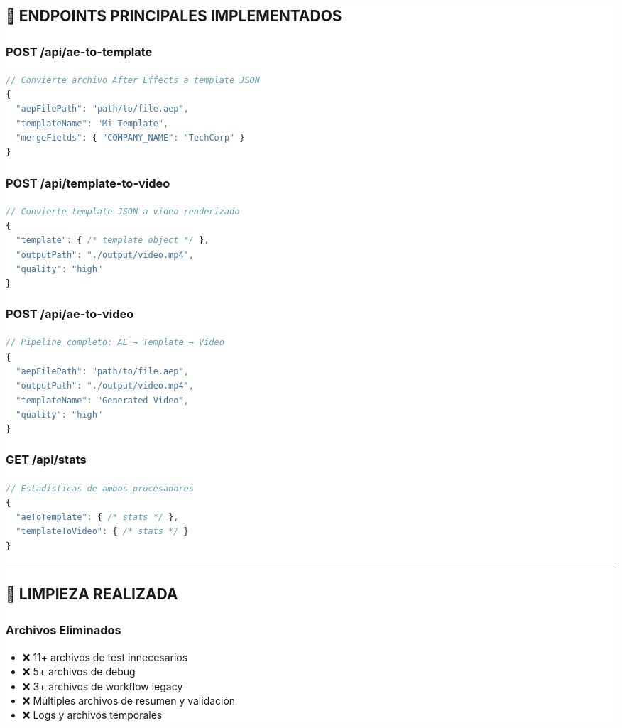 
## 🎯 **ENDPOINTS PRINCIPALES IMPLEMENTADOS**

### **POST /api/ae-to-template**
```javascript
// Convierte archivo After Effects a template JSON
{
  "aepFilePath": "path/to/file.aep",
  "templateName": "Mi Template",
  "mergeFields": { "COMPANY_NAME": "TechCorp" }
}
```

### **POST /api/template-to-video**
```javascript
// Convierte template JSON a video renderizado
{
  "template": { /* template object */ },
  "outputPath": "./output/video.mp4",
  "quality": "high"
}
```

### **POST /api/ae-to-video**
```javascript
// Pipeline completo: AE → Template → Video
{
  "aepFilePath": "path/to/file.aep",
  "outputPath": "./output/video.mp4",
  "templateName": "Generated Video",
  "quality": "high"
}
```

### **GET /api/stats**
```javascript
// Estadísticas de ambos procesadores
{
  "aeToTemplate": { /* stats */ },
  "templateToVideo": { /* stats */ }
}
```

---

## 🧹 **LIMPIEZA REALIZADA**

### **Archivos Eliminados**
- ❌ 11+ archivos de test innecesarios
- ❌ 5+ archivos de debug
- ❌ 3+ archivos de workflow legacy
- ❌ Múltiples archivos de resumen y validación
- ❌ Logs y archivos temporales
